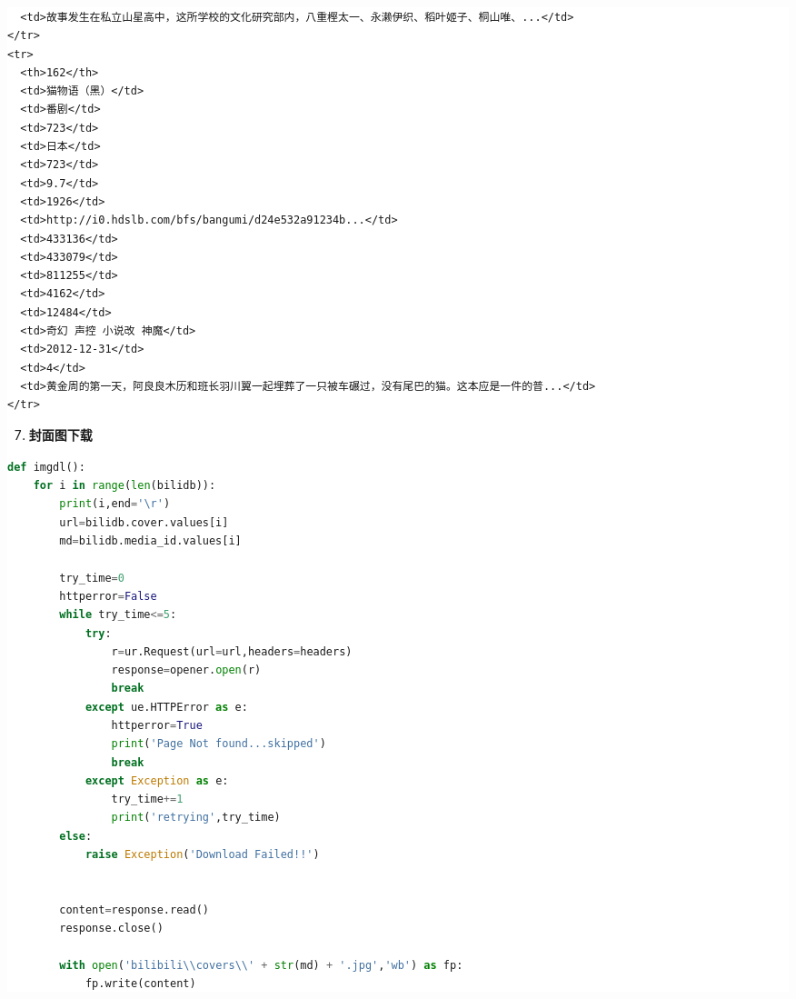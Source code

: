       <td>故事发生在私立山星高中，这所学校的文化研究部内，八重樫太一、永濑伊织、稻叶姬子、桐山唯、...</td>
    </tr>
    <tr>
      <th>162</th>
      <td>猫物语（黑）</td>
      <td>番剧</td>
      <td>723</td>
      <td>日本</td>
      <td>723</td>
      <td>9.7</td>
      <td>1926</td>
      <td>http://i0.hdslb.com/bfs/bangumi/d24e532a91234b...</td>
      <td>433136</td>
      <td>433079</td>
      <td>811255</td>
      <td>4162</td>
      <td>12484</td>
      <td>奇幻 声控 小说改 神魔</td>
      <td>2012-12-31</td>
      <td>4</td>
      <td>黄金周的第一天，阿良良木历和班长羽川翼一起埋葬了一只被车碾过，没有尾巴的猫。这本应是一件的普...</td>
    </tr>
  </tbody>
</table>

7. **封面图下载**

```python
def imgdl():
    for i in range(len(bilidb)):
        print(i,end='\r')
        url=bilidb.cover.values[i]
        md=bilidb.media_id.values[i]
        
        try_time=0
        httperror=False
        while try_time<=5:
            try:
                r=ur.Request(url=url,headers=headers)
                response=opener.open(r) 
                break
            except ue.HTTPError as e:
                httperror=True
                print('Page Not found...skipped')
                break
            except Exception as e:
                try_time+=1
                print('retrying',try_time)
        else:
            raise Exception('Download Failed!!')


        content=response.read()
        response.close()
        
        with open('bilibili\\covers\\' + str(md) + '.jpg','wb') as fp:
            fp.write(content)
```
